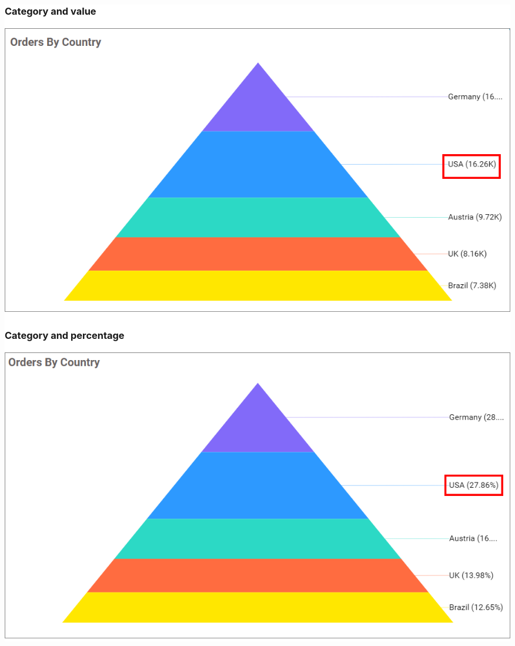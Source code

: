 ### Category and value

![Category and Value](/static/assets/embedded/visualizing-data/visualization-widgets/images/pyramid-chart/categoryandvalue.png)

### Category and percentage

![Category and Percentage](/static/assets/embedded/visualizing-data/visualization-widgets/images/pyramid-chart/categoryandpercentage.png)
